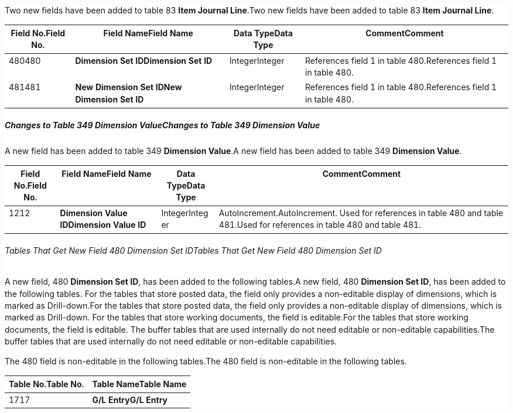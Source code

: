  <span data-ttu-id="2348a-226">Two new fields have been added to table 83 **Item Journal Line**.</span><span class="sxs-lookup"><span data-stu-id="2348a-226">Two new fields have been added to table 83 **Item Journal Line**.</span></span>  

|<span data-ttu-id="2348a-227">Field No.</span><span class="sxs-lookup"><span data-stu-id="2348a-227">Field No.</span></span>|<span data-ttu-id="2348a-228">Field Name</span><span class="sxs-lookup"><span data-stu-id="2348a-228">Field Name</span></span>|<span data-ttu-id="2348a-229">Data Type</span><span class="sxs-lookup"><span data-stu-id="2348a-229">Data Type</span></span>|<span data-ttu-id="2348a-230">Comment</span><span class="sxs-lookup"><span data-stu-id="2348a-230">Comment</span></span>|  
|---------------|----------------|---------------|-------------|  
|<span data-ttu-id="2348a-231">480</span><span class="sxs-lookup"><span data-stu-id="2348a-231">480</span></span>|<span data-ttu-id="2348a-232">**Dimension Set ID**</span><span class="sxs-lookup"><span data-stu-id="2348a-232">**Dimension Set ID**</span></span>|<span data-ttu-id="2348a-233">Integer</span><span class="sxs-lookup"><span data-stu-id="2348a-233">Integer</span></span>|<span data-ttu-id="2348a-234">References field 1 in table 480.</span><span class="sxs-lookup"><span data-stu-id="2348a-234">References field 1 in table 480.</span></span>|  
|<span data-ttu-id="2348a-235">481</span><span class="sxs-lookup"><span data-stu-id="2348a-235">481</span></span>|<span data-ttu-id="2348a-236">**New Dimension Set ID**</span><span class="sxs-lookup"><span data-stu-id="2348a-236">**New Dimension Set ID**</span></span>|<span data-ttu-id="2348a-237">Integer</span><span class="sxs-lookup"><span data-stu-id="2348a-237">Integer</span></span>|<span data-ttu-id="2348a-238">References field 1 in table 480.</span><span class="sxs-lookup"><span data-stu-id="2348a-238">References field 1 in table 480.</span></span>|  

##### <a name="changes-to-table-349-dimension-value"></a><span data-ttu-id="2348a-239">Changes to Table 349 Dimension Value</span><span class="sxs-lookup"><span data-stu-id="2348a-239">Changes to Table 349 Dimension Value</span></span>  
 <span data-ttu-id="2348a-240">A new field has been added to table 349 **Dimension Value**.</span><span class="sxs-lookup"><span data-stu-id="2348a-240">A new field has been added to table 349 **Dimension Value**.</span></span>  

|<span data-ttu-id="2348a-241">Field No.</span><span class="sxs-lookup"><span data-stu-id="2348a-241">Field No.</span></span>|<span data-ttu-id="2348a-242">Field Name</span><span class="sxs-lookup"><span data-stu-id="2348a-242">Field Name</span></span>|<span data-ttu-id="2348a-243">Data Type</span><span class="sxs-lookup"><span data-stu-id="2348a-243">Data Type</span></span>|<span data-ttu-id="2348a-244">Comment</span><span class="sxs-lookup"><span data-stu-id="2348a-244">Comment</span></span>|  
|---------------|----------------|---------------|-------------|  
|<span data-ttu-id="2348a-245">12</span><span class="sxs-lookup"><span data-stu-id="2348a-245">12</span></span>|<span data-ttu-id="2348a-246">**Dimension Value ID**</span><span class="sxs-lookup"><span data-stu-id="2348a-246">**Dimension Value ID**</span></span>|<span data-ttu-id="2348a-247">Integer</span><span class="sxs-lookup"><span data-stu-id="2348a-247">Integer</span></span>|<span data-ttu-id="2348a-248">AutoIncrement.</span><span class="sxs-lookup"><span data-stu-id="2348a-248">AutoIncrement.</span></span> <span data-ttu-id="2348a-249">Used for references in table 480 and table 481.</span><span class="sxs-lookup"><span data-stu-id="2348a-249">Used for references in table 480 and table 481.</span></span>|  

###### <a name="tables-that-get-new-field-480-dimension-set-id"></a><span data-ttu-id="2348a-250">Tables That Get New Field 480 Dimension Set ID</span><span class="sxs-lookup"><span data-stu-id="2348a-250">Tables That Get New Field 480 Dimension Set ID</span></span>  
 <span data-ttu-id="2348a-251">A new field, 480 **Dimension Set ID**, has been added to the following tables.</span><span class="sxs-lookup"><span data-stu-id="2348a-251">A new field, 480 **Dimension Set ID**, has been added to the following tables.</span></span> <span data-ttu-id="2348a-252">For the tables that store posted data, the field only provides a non-editable display of dimensions, which is marked as Drill-down.</span><span class="sxs-lookup"><span data-stu-id="2348a-252">For the tables that store posted data, the field only provides a non-editable display of dimensions, which is marked as Drill-down.</span></span> <span data-ttu-id="2348a-253">For the tables that store working documents, the field is editable.</span><span class="sxs-lookup"><span data-stu-id="2348a-253">For the tables that store working documents, the field is editable.</span></span> <span data-ttu-id="2348a-254">The buffer tables that are used internally do not need editable or non-editable capabilities.</span><span class="sxs-lookup"><span data-stu-id="2348a-254">The buffer tables that are used internally do not need editable or non-editable capabilities.</span></span>  

 <span data-ttu-id="2348a-255">The 480 field is non-editable in the following tables.</span><span class="sxs-lookup"><span data-stu-id="2348a-255">The 480 field is non-editable in the following tables.</span></span>  

|<span data-ttu-id="2348a-256">Table No.</span><span class="sxs-lookup"><span data-stu-id="2348a-256">Table No.</span></span>|<span data-ttu-id="2348a-257">Table Name</span><span class="sxs-lookup"><span data-stu-id="2348a-257">Table Name</span></span>|  
|---------------|----------------|  
|<span data-ttu-id="2348a-258">17</span><span class="sxs-lookup"><span data-stu-id="2348a-258">17</span></span>|<span data-ttu-id="2348a-259">**G/L Entry**</span><span class="sxs-lookup"><span data-stu-id="2348a-259">**G/L Entry**</span></span>|  